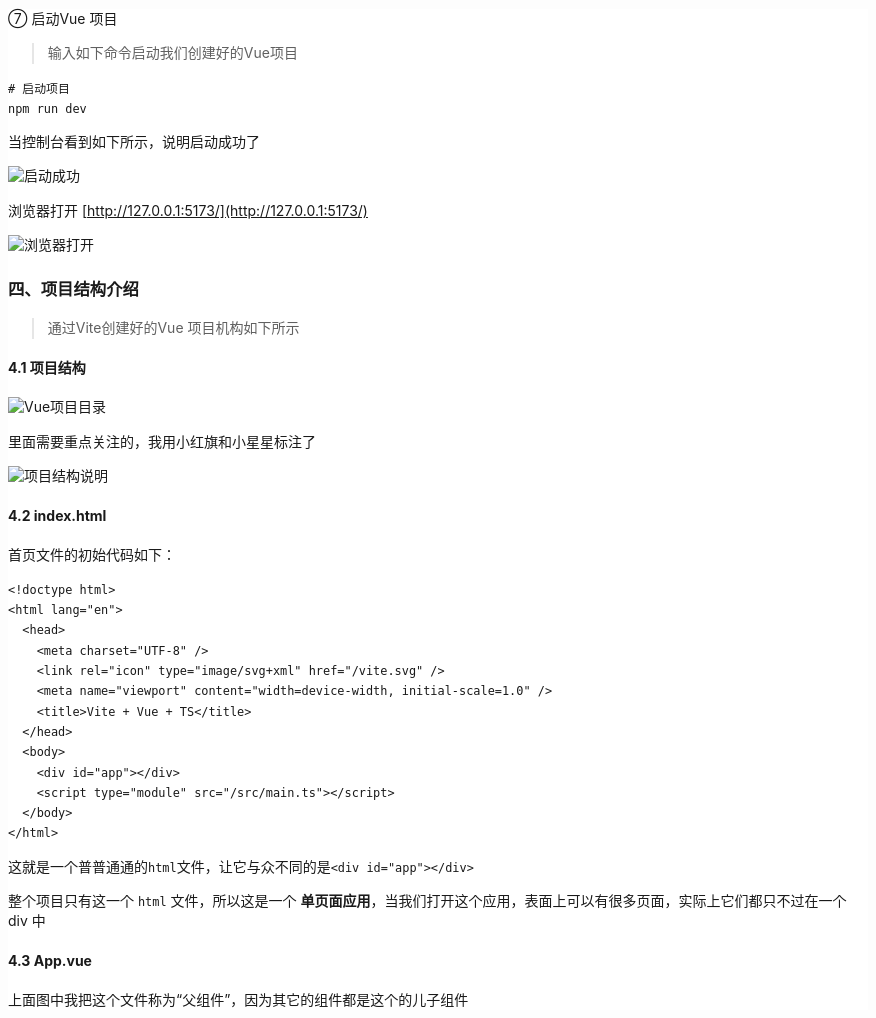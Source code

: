 ⑦ 启动Vue 项目

> 输入如下命令启动我们创建好的Vue项目

    # 启动项目
    npm run dev
    

当控制台看到如下所示，说明启动成功了

![启动成功](https://img2023.cnblogs.com/blog/2381533/202309/2381533-20230905075454637-1014894117.png)

浏览器打开 [http://127.0.0.1:5173/](http://127.0.0.1:5173/)

![浏览器打开](https://img2023.cnblogs.com/blog/2381533/202309/2381533-20230905075454608-1725259147.png)

### 四、项目结构介绍

> 通过Vite创建好的Vue 项目机构如下所示

#### 4.1 项目结构

![Vue项目目录](https://img2023.cnblogs.com/blog/2381533/202309/2381533-20230905075454635-869090916.png)

里面需要重点关注的，我用小红旗和小星星标注了

![项目结构说明](https://img2023.cnblogs.com/blog/2381533/202309/2381533-20230905075454632-967829155.png)

#### 4.2 index.html

首页文件的初始代码如下：

    <!doctype html>
    <html lang="en">
      <head>
        <meta charset="UTF-8" />
        <link rel="icon" type="image/svg+xml" href="/vite.svg" />
        <meta name="viewport" content="width=device-width, initial-scale=1.0" />
        <title>Vite + Vue + TS</title>
      </head>
      <body>
        <div id="app"></div>
        <script type="module" src="/src/main.ts"></script>
      </body>
    </html>
    

这就是一个普普通通的`html`文件，让它与众不同的是`<div id="app"></div>`

整个项目只有这一个 `html` 文件，所以这是一个 **单页面应用**，当我们打开这个应用，表面上可以有很多页面，实际上它们都只不过在一个 div 中

#### 4.3 App.vue

上面图中我把这个文件称为“父组件”，因为其它的组件都是这个的儿子组件

